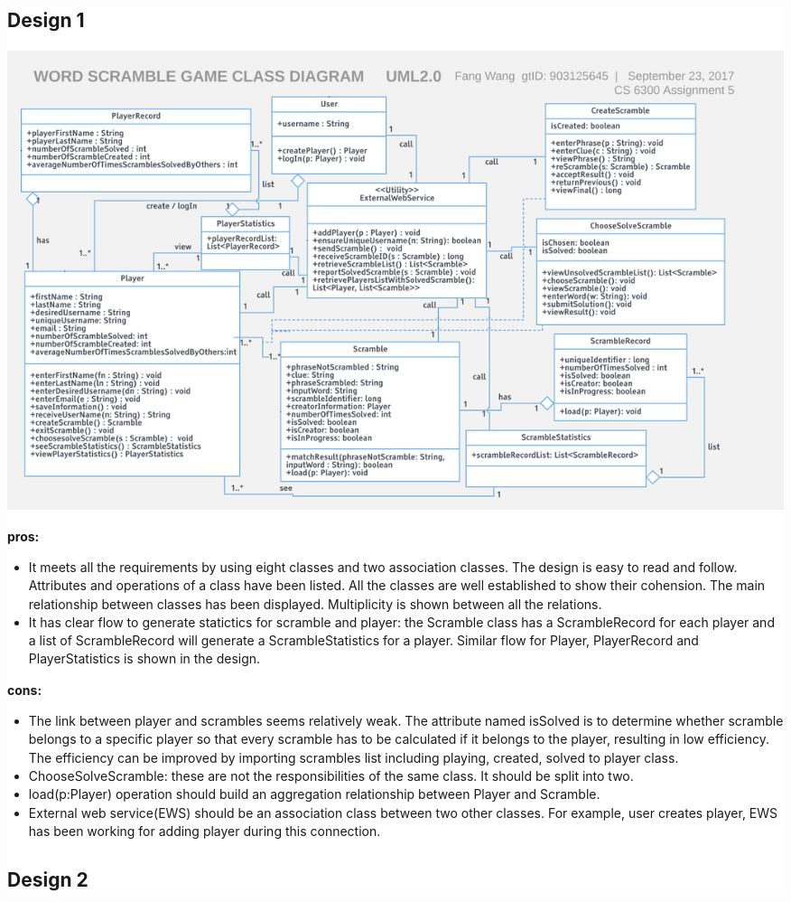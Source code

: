 ## Design 1

![Design 1](images/design1.png)

**pros:**

  * It meets all the requirements by using eight classes and two association classes. The design is easy to read and follow. Attributes and operations of a class have been listed. All the classes are well established to show their cohension. The main relationship between classes has been displayed. Multiplicity is shown between all the relations.
  * It has clear flow to generate statictics for scramble and player: the Scramble class has a ScrambleRecord for each player and a list of ScrambleRecord will generate a ScrambleStatistics for a player. Similar flow for Player, PlayerRecord and PlayerStatistics is shown in the design.

**cons:**

  * The link between player and scrambles seems relatively weak. The attribute named isSolved is to determine whether scramble belongs to a specific player so that every scramble has to be calculated if it belongs to the player, resulting in low efficiency. The efficiency can be improved by importing scrambles list including playing, created, solved to player class.
  * ChooseSolveScramble: these are not the responsibilities of the same class. It should be split into two.
  * load(p:Player) operation should build an aggregation relationship between Player and Scramble.
  * External web service(EWS) should be an association class between two other classes. For example, user creates player, EWS has been working for adding player during this connection.

## Design 2
